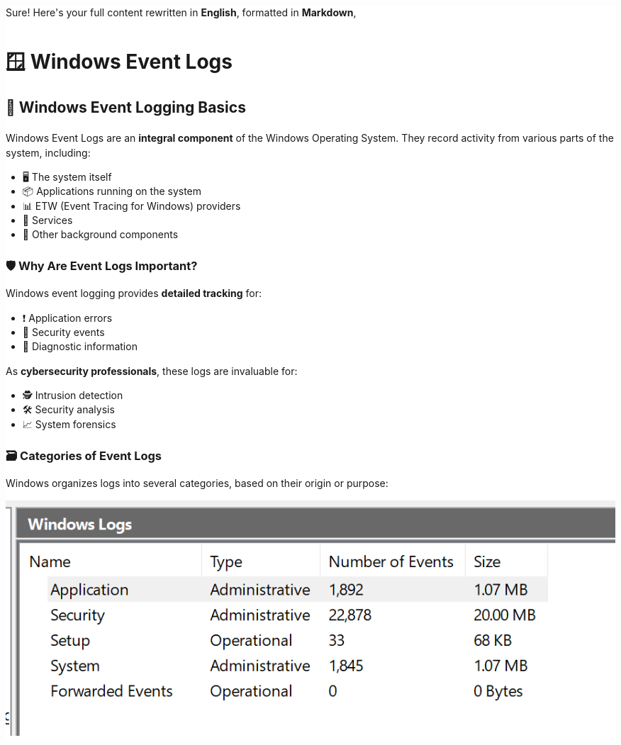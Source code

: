 Sure! Here's your full content rewritten in **English**, formatted in **Markdown**, 

# 🪟 Windows Event Logs

## 🧠 Windows Event Logging Basics

Windows Event Logs are an **integral component** of the Windows Operating System. They record activity from various parts of the system, including:

- 🖥️ The system itself  
- 📦 Applications running on the system  
- 📊 ETW (Event Tracing for Windows) providers  
- 🧰 Services  
- 🔧 Other background components  


### 🛡️ Why Are Event Logs Important?

Windows event logging provides **detailed tracking** for:

- ❗ Application errors  
- 🔐 Security events  
- 🧪 Diagnostic information  

As **cybersecurity professionals**, these logs are invaluable for:

- 🕵️ Intrusion detection  
- 🛠️ Security analysis  
- 📈 System forensics  


### 🗃️ Categories of Event Logs

Windows organizes logs into several categories, based on their origin or purpose:

![alt text](image.png)
